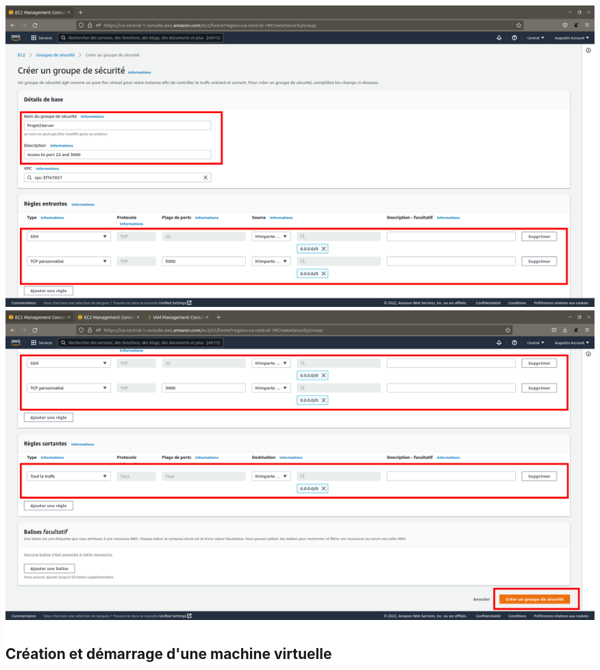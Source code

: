 ![Création d'un groupe de sécurité dans AWS EC2 (1)](static/creer_groupe_de_securite_1.png)
![Création d'un groupe de sécurité dans AWS EC2 (2)](static/creer_groupe_de_securite_2.png)

## Création et démarrage d'une machine virtuelle
